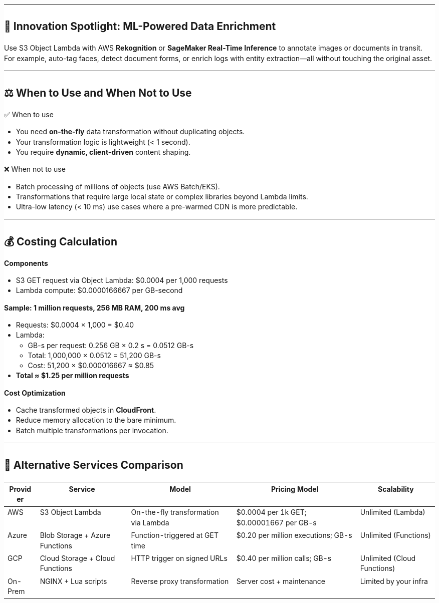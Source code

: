 ***

## 🚀 Innovation Spotlight: ML-Powered Data Enrichment

Use S3 Object Lambda with AWS **Rekognition** or **SageMaker Real-Time Inference** to annotate images or documents in transit. For example, auto-tag faces, detect document forms, or enrich logs with entity extraction—all without touching the original asset.

***

## ⚖️ When to Use and When Not to Use

✅ When to use

* You need **on-the-fly** data transformation without duplicating objects.
* Your transformation logic is lightweight (< 1 second).
* You require **dynamic, client-driven** content shaping.

❌ When not to use

* Batch processing of millions of objects (use AWS Batch/EKS).
* Transformations that require large local state or complex libraries beyond Lambda limits.
* Ultra-low latency (< 10 ms) use cases where a pre-warmed CDN is more predictable.

***

## 💰 Costing Calculation

**Components**

* S3 GET request via Object Lambda: $0.0004 per 1,000 requests
* Lambda compute: $0.0000166667 per GB-second

**Sample: 1 million requests, 256 MB RAM, 200 ms avg**

* Requests: $0.0004 × 1,000 = $0.40
* Lambda:
  * GB-s per request: 0.256 GB × 0.2 s = 0.0512 GB-s
  * Total: 1,000,000 × 0.0512 = 51,200 GB-s
  * Cost: 51,200 × $0.000016667 ≈ $0.85
* **Total ≈ $1.25 per million requests**

**Cost Optimization**

* Cache transformed objects in **CloudFront**.
* Reduce memory allocation to the bare minimum.
* Batch multiple transformations per invocation.

***

## 🧩 Alternative Services Comparison

| Provider | Service                         | Model                                | Pricing Model                            | Scalability                 |
| -------- | ------------------------------- | ------------------------------------ | ---------------------------------------- | --------------------------- |
| AWS      | S3 Object Lambda                | On-the-fly transformation via Lambda | $0.0004 per 1k GET; $0.00001667 per GB-s | Unlimited (Lambda)          |
| Azure    | Blob Storage + Azure Functions  | Function-triggered at GET time       | $0.20 per million executions; GB-s       | Unlimited (Functions)       |
| GCP      | Cloud Storage + Cloud Functions | HTTP trigger on signed URLs          | $0.40 per million calls; GB-s            | Unlimited (Cloud Functions) |
| On-Prem  | NGINX + Lua scripts             | Reverse proxy transformation         | Server cost + maintenance                | Limited by your infra       |
